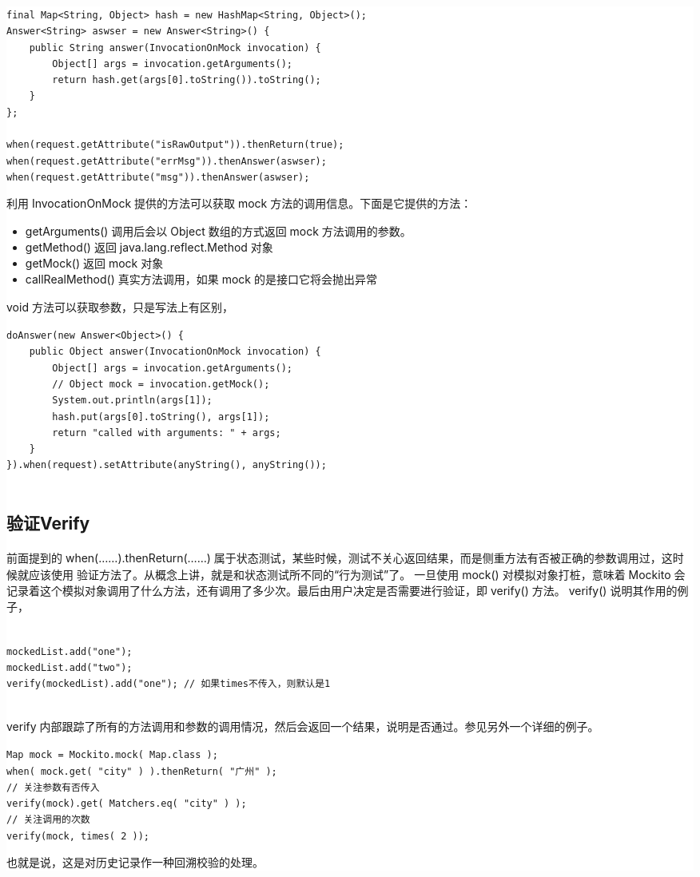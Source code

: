 ```
final Map<String, Object> hash = new HashMap<String, Object>();
Answer<String> aswser = new Answer<String>() {  
    public String answer(InvocationOnMock invocation) {  
        Object[] args = invocation.getArguments();  
        return hash.get(args[0].toString()).toString();  
    } 
};

when(request.getAttribute("isRawOutput")).thenReturn(true); 
when(request.getAttribute("errMsg")).thenAnswer(aswser); 
when(request.getAttribute("msg")).thenAnswer(aswser);
```
利用 InvocationOnMock 提供的方法可以获取 mock 方法的调用信息。下面是它提供的方法：

- getArguments() 调用后会以 Object 数组的方式返回 mock 方法调用的参数。
- getMethod() 返回 java.lang.reflect.Method 对象
- getMock() 返回 mock 对象
- callRealMethod() 真实方法调用，如果 mock 的是接口它将会抛出异常

void 方法可以获取参数，只是写法上有区别，
```
doAnswer(new Answer<Object>() {
    public Object answer(InvocationOnMock invocation) {
        Object[] args = invocation.getArguments();
        // Object mock = invocation.getMock();  
        System.out.println(args[1]);
        hash.put(args[0].toString(), args[1]);
        return "called with arguments: " + args;
    }
}).when(request).setAttribute(anyString(), anyString());


```
## 验证Verify
前面提到的 when(……).thenReturn(……) 属于状态测试，某些时候，测试不关心返回结果，而是侧重方法有否被正确的参数调用过，这时候就应该使用 验证方法了。从概念上讲，就是和状态测试所不同的“行为测试”了。
一旦使用 mock() 对模拟对象打桩，意味着 Mockito 会记录着这个模拟对象调用了什么方法，还有调用了多少次。最后由用户决定是否需要进行验证，即 verify() 方法。
verify() 说明其作用的例子，
```

mockedList.add("one");
mockedList.add("two");
verify(mockedList).add("one"); // 如果times不传入，则默认是1


```
verify 内部跟踪了所有的方法调用和参数的调用情况，然后会返回一个结果，说明是否通过。参见另外一个详细的例子。
```
Map mock = Mockito.mock( Map.class );
when( mock.get( "city" ) ).thenReturn( "广州" );
// 关注参数有否传入
verify(mock).get( Matchers.eq( "city" ) );
// 关注调用的次数
verify(mock, times( 2 ));      
```
也就是说，这是对历史记录作一种回溯校验的处理。
